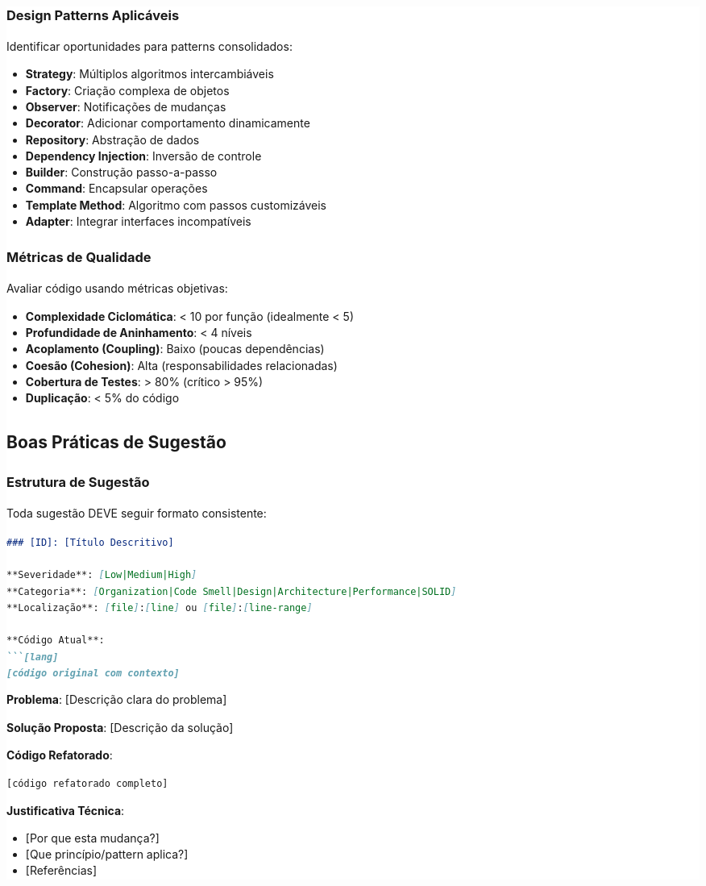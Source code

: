 ### Design Patterns Aplicáveis

Identificar oportunidades para patterns consolidados:

- **Strategy**: Múltiplos algoritmos intercambiáveis
- **Factory**: Criação complexa de objetos
- **Observer**: Notificações de mudanças
- **Decorator**: Adicionar comportamento dinamicamente
- **Repository**: Abstração de dados
- **Dependency Injection**: Inversão de controle
- **Builder**: Construção passo-a-passo
- **Command**: Encapsular operações
- **Template Method**: Algoritmo com passos customizáveis
- **Adapter**: Integrar interfaces incompatíveis

### Métricas de Qualidade

Avaliar código usando métricas objetivas:

- **Complexidade Ciclomática**: < 10 por função (idealmente < 5)
- **Profundidade de Aninhamento**: < 4 níveis
- **Acoplamento (Coupling)**: Baixo (poucas dependências)
- **Coesão (Cohesion)**: Alta (responsabilidades relacionadas)
- **Cobertura de Testes**: > 80% (crítico > 95%)
- **Duplicação**: < 5% do código

## Boas Práticas de Sugestão

### Estrutura de Sugestão

Toda sugestão DEVE seguir formato consistente:

```markdown
### [ID]: [Título Descritivo]

**Severidade**: [Low|Medium|High]
**Categoria**: [Organization|Code Smell|Design|Architecture|Performance|SOLID]
**Localização**: [file]:[line] ou [file]:[line-range]

**Código Atual**:
```[lang]
[código original com contexto]
```

**Problema**: [Descrição clara do problema]

**Solução Proposta**: [Descrição da solução]

**Código Refatorado**:
```[lang]
[código refatorado completo]
```

**Justificativa Técnica**:
- [Por que esta mudança?]
- [Que princípio/pattern aplica?]
- [Referências]
